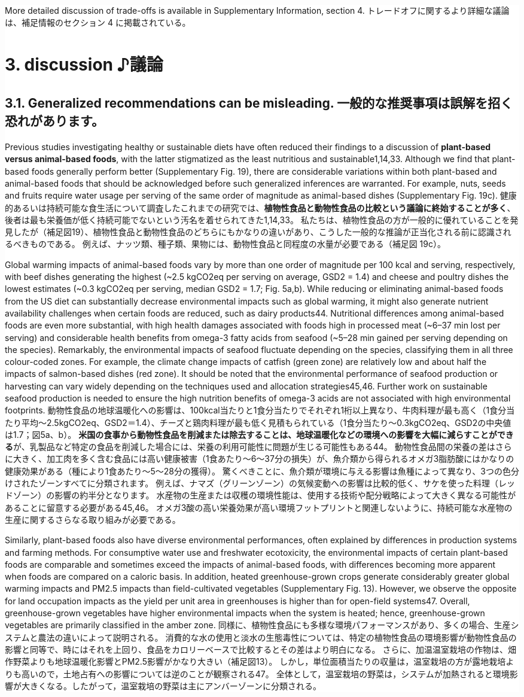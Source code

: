 More detailed discussion of trade-offs is available in Supplementary Information, section 4.
トレードオフに関するより詳細な議論は、補足情報のセクション 4 に掲載されている。

# 3. discussion ♪議論

## 3.1. Generalized recommendations can be misleading. 一般的な推奨事項は誤解を招く恐れがあります。

Previous studies investigating healthy or sustainable diets have often reduced their findings to a discussion of **plant-based versus animal-based foods**, with the latter stigmatized as the least nutritious and sustainable1,14,33. Although we find that plant-based foods generally perform better (Supplementary Fig. 19), there are considerable variations within both plant-based and animal-based foods that should be acknowledged before such generalized inferences are warranted. For example, nuts, seeds and fruits require water usage per serving of the same order of magnitude as animal-based dishes (Supplementary Fig. 19c).
健康的あるいは持続可能な食生活について調査したこれまでの研究では、**植物性食品と動物性食品の比較という議論に終始することが多く**、後者は最も栄養価が低く持続可能でないという汚名を着せられてきた1,14,33。 私たちは、植物性食品の方が一般的に優れていることを発見したが（補足図19）、植物性食品と動物性食品のどちらにもかなりの違いがあり、こうした一般的な推論が正当化される前に認識されるべきものである。 例えば、ナッツ類、種子類、果物には、動物性食品と同程度の水量が必要である（補足図 19c）。

Global warming impacts of animal-based foods vary by more than one order of magnitude per 100 kcal and serving, respectively, with beef dishes generating the highest (~2.5 kgCO2eq per serving on average, GSD2 = 1.4) and cheese and poultry dishes the lowest estimates (~0.3 kgCO2eq per serving, median GSD2 = 1.7; Fig. 5a,b). While reducing or eliminating animal-based foods from the US diet can substantially decrease environmental impacts such as global warming, it might also generate nutrient availability challenges when certain foods are reduced, such as dairy products44. Nutritional differences among animal-based foods are even more substantial, with high health damages associated with foods high in processed meat (~6–37 min lost per serving) and considerable health benefits from omega-3 fatty acids from seafood (~5–28 min gained per serving depending on the species). Remarkably, the environmental impacts of seafood fluctuate depending on the species, classifying them in all three colour-coded zones. For example, the climate change impacts of catfish (green zone) are relatively low and about half the impacts of salmon-based dishes (red zone). It should be noted that the environmental performance of seafood production or harvesting can vary widely depending on the techniques used and allocation strategies45,46. Further work on sustainable seafood production is needed to ensure the high nutrition benefits of omega-3 acids are not associated with high environmental footprints.
動物性食品の地球温暖化への影響は、100kcal当たりと1食分当たりでそれぞれ1桁以上異なり、牛肉料理が最も高く（1食分当たり平均〜2.5kgCO2eq、GSD2＝1.4）、チーズと鶏肉料理が最も低く見積もられている（1食分当たり〜0.3kgCO2eq、GSD2の中央値は1.7；図5a、b）。 **米国の食事から動物性食品を削減または除去することは、地球温暖化などの環境への影響を大幅に減らすことができる**が、乳製品など特定の食品を削減した場合には、栄養の利用可能性に問題が生じる可能性もある44。 動物性食品間の栄養の差はさらに大きく、加工肉を多く含む食品には高い健康被害（1食あたり〜6〜37分の損失）が、魚介類から得られるオメガ3脂肪酸にはかなりの健康効果がある（種により1食あたり〜5〜28分の獲得）。 驚くべきことに、魚介類が環境に与える影響は魚種によって異なり、3つの色分けされたゾーンすべてに分類されます。 例えば、ナマズ（グリーンゾーン）の気候変動への影響は比較的低く、サケを使った料理（レッドゾーン）の影響の約半分となります。 水産物の生産または収穫の環境性能は、使用する技術や配分戦略によって大きく異なる可能性があることに留意する必要がある45,46。 オメガ3酸の高い栄養効果が高い環境フットプリントと関連しないように、持続可能な水産物の生産に関するさらなる取り組みが必要である。

Similarly, plant-based foods also have diverse environmental performances, often explained by differences in production systems and farming methods. For consumptive water use and freshwater ecotoxicity, the environmental impacts of certain plant-based foods are comparable and sometimes exceed the impacts of animal-based foods, with differences becoming more apparent when foods are compared on a caloric basis. In addition, heated greenhouse-grown crops generate considerably greater global warming impacts and PM2.5 impacts than field-cultivated vegetables (Supplementary Fig. 13). However, we observe the opposite for land occupation impacts as the yield per unit area in greenhouses is higher than for open-field systems47. Overall, greenhouse-grown vegetables have higher environmental impacts when the system is heated; hence, greenhouse-grown vegetables are primarily classified in the amber zone.
同様に、植物性食品にも多様な環境パフォーマンスがあり、多くの場合、生産システムと農法の違いによって説明される。 消費的な水の使用と淡水の生態毒性については、特定の植物性食品の環境影響が動物性食品の影響と同等で、時にはそれを上回り、食品をカロリーベースで比較するとその差はより明白になる。 さらに、加温温室栽培の作物は、畑作野菜よりも地球温暖化影響とPM2.5影響がかなり大きい（補足図13）。 しかし，単位面積当たりの収量は，温室栽培の方が露地栽培よりも高いので，土地占有への影響については逆のことが観察される47。 全体として，温室栽培の野菜は，システムが加熱されると環境影響が大きくなる。したがって，温室栽培の野菜は主にアンバーゾーンに分類される。

